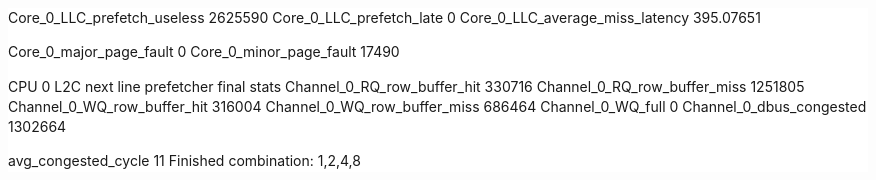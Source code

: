 Core_0_LLC_prefetch_useless 2625590
Core_0_LLC_prefetch_late 0
Core_0_LLC_average_miss_latency 395.07651

Core_0_major_page_fault 0
Core_0_minor_page_fault 17490

CPU 0 L2C next line prefetcher final stats
Channel_0_RQ_row_buffer_hit 330716
Channel_0_RQ_row_buffer_miss 1251805
Channel_0_WQ_row_buffer_hit 316004
Channel_0_WQ_row_buffer_miss 686464
Channel_0_WQ_full 0
Channel_0_dbus_congested 1302664

avg_congested_cycle 11
Finished combination: 1,2,4,8
